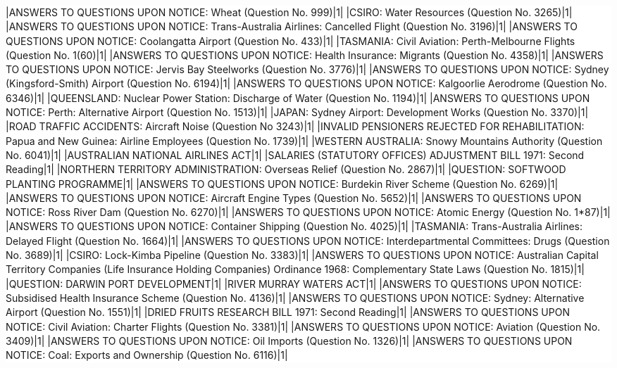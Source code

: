 |ANSWERS TO QUESTIONS UPON NOTICE: Wheat (Question No. 999)|1|
|CSIRO: Water Resources (Question No. 3265)|1|
|ANSWERS TO QUESTIONS UPON NOTICE: Trans-Australia Airlines: Cancelled Flight (Question No. 3196)|1|
|ANSWERS TO QUESTIONS UPON NOTICE: Coolangatta Airport (Question No. 433)|1|
|TASMANIA: Civil Aviation: Perth-Melbourne Flights (Question No. 1(60)|1|
|ANSWERS TO QUESTIONS UPON NOTICE: Health Insurance: Migrants (Question No. 4358)|1|
|ANSWERS TO QUESTIONS UPON NOTICE: Jervis Bay Steelworks (Question No. 3776)|1|
|ANSWERS TO QUESTIONS UPON NOTICE: Sydney (Kingsford-Smith) Airport (Question No. 6194)|1|
|ANSWERS TO QUESTIONS UPON NOTICE: Kalgoorlie Aerodrome (Question No. 6346)|1|
|QUEENSLAND: Nuclear Power Station: Discharge of Water (Question No. 1194)|1|
|ANSWERS TO QUESTIONS UPON NOTICE: Perth: Alternative Airport (Question No. 1513)|1|
|JAPAN: Sydney Airport: Development Works (Question No. 3370)|1|
|ROAD TRAFFIC ACCIDENTS: Aircraft Noise (Question No 3243)|1|
|INVALID PENSIONERS REJECTED FOR REHABILITATION: Papua and New Guinea: Airline Employees (Question No. 1739)|1|
|WESTERN AUSTRALIA: Snowy Mountains Authority (Question No. 6041)|1|
|AUSTRALIAN NATIONAL AIRLINES ACT|1|
|SALARIES (STATUTORY OFFICES) ADJUSTMENT BILL 1971: Second Reading|1|
|NORTHERN TERRITORY ADMINISTRATION: Overseas Relief (Question No. 2867)|1|
|QUESTION: SOFTWOOD PLANTING PROGRAMME|1|
|ANSWERS TO QUESTIONS UPON NOTICE: Burdekin River Scheme (Question No. 6269)|1|
|ANSWERS TO QUESTIONS UPON NOTICE: Aircraft Engine Types (Question No. 5652)|1|
|ANSWERS TO QUESTIONS UPON NOTICE: Ross River Dam (Question No. 6270)|1|
|ANSWERS TO QUESTIONS UPON NOTICE: Atomic Energy (Question No. 1*87)|1|
|ANSWERS TO QUESTIONS UPON NOTICE: Container Shipping (Question No. 4025)|1|
|TASMANIA: Trans-Australia Airlines: Delayed Flight (Question No. 1664)|1|
|ANSWERS TO QUESTIONS UPON NOTICE: Interdepartmental Committees: Drugs (Question No. 3689)|1|
|CSIRO: Lock-Kimba Pipeline (Question No. 3383)|1|
|ANSWERS TO QUESTIONS UPON NOTICE: Australian Capital Territory Companies (Life Insurance Holding Companies) Ordinance 1968: Complementary State Laws (Question No. 1815)|1|
|QUESTION: DARWIN PORT DEVELOPMENT|1|
|RIVER MURRAY WATERS ACT|1|
|ANSWERS TO QUESTIONS UPON NOTICE: Subsidised Health Insurance Scheme (Question No. 4136)|1|
|ANSWERS TO QUESTIONS UPON NOTICE: Sydney: Alternative Airport (Question No. 1551)|1|
|DRIED FRUITS RESEARCH BILL 1971: Second Reading|1|
|ANSWERS TO QUESTIONS UPON NOTICE: Civil Aviation: Charter Flights (Question No. 3381)|1|
|ANSWERS TO QUESTIONS UPON NOTICE: Aviation (Question No. 3409)|1|
|ANSWERS TO QUESTIONS UPON NOTICE: Oil Imports (Question No. 1326)|1|
|ANSWERS TO QUESTIONS UPON NOTICE: Coal: Exports and Ownership (Question No. 6116)|1|